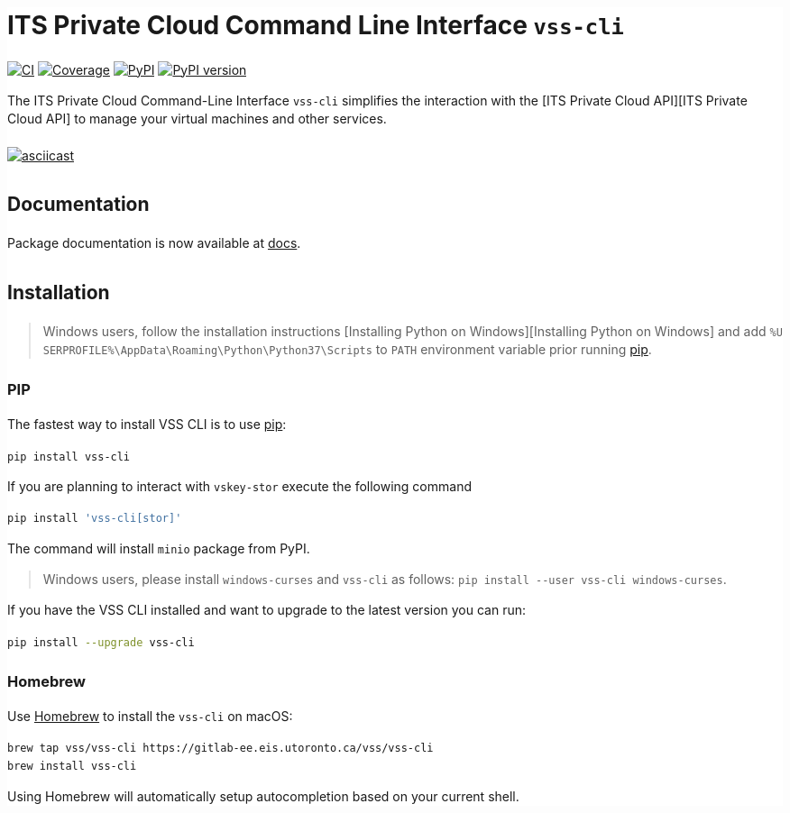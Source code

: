 # ITS Private Cloud Command Line Interface ``vss-cli``

[![CI][build-img]](https://gitlab-ee.eis.utoronto.ca/vss/vss-cli/commits/main)
[![Coverage][coverage-img]](https://gitlab-ee.eis.utoronto.ca/vss/vss-cli/commits/main)
[![PyPI][pypi-img]](https://pypi.python.org/pypi/vss-cli)
[![PyPI version][pyver-img]](https://pypi.python.org/pypi/vss-cli)


The ITS Private Cloud Command-Line Interface ``vss-cli`` simplifies the interaction with the 
[ITS Private Cloud API][ITS Private Cloud API] to manage your virtual machines and other services.
<br>
<br>
[![asciicast](https://asciinema.org/a/RpP8lQBxjW75SaYtubHqerEp7.svg)](https://asciinema.org/a/JB2CT3GmfdFFUXEDxBV3xI0i0)

## Documentation

Package documentation is now available at [docs][docs].

## Installation

> Windows users, follow the installation instructions [Installing Python on Windows][Installing Python on Windows] and 
  add ``%USERPROFILE%\AppData\Roaming\Python\Python37\Scripts`` to ``PATH``  environment variable prior running [pip][pip].

### PIP

The fastest way to install VSS CLI is to use [pip][pip]:

```bash
pip install vss-cli
```
If you are planning to interact with `vskey-stor` execute the following command

```bash
pip install 'vss-cli[stor]'
```
The command will install ``minio`` package from PyPI.

> Windows users, please install ``windows-curses`` and ``vss-cli`` as follows: 
 ``pip install --user vss-cli windows-curses``.
        
If you have the VSS CLI installed and want to upgrade to the latest version
you can run:

```bash
pip install --upgrade vss-cli
```

### Homebrew

Use [Homebrew][Homebrew] to install the ``vss-cli`` on macOS:

```bash
brew tap vss/vss-cli https://gitlab-ee.eis.utoronto.ca/vss/vss-cli
brew install vss-cli
```
Using Homebrew will automatically setup autocompletion based on your current shell.


[Calendar Versioning]: https://calver.org/
[tags section]: https://gitlab-ee.eis.utoronto.ca/vss/vss-cli/tags
[PyPI package section]: https://pypi.org/project/vss-cli/#history
[official documentation site]: https://eis.utoronto.ca/~vss/vss-cli/configure.html
[docs]: https://eis.utoronto.ca/~vss/vss-cli/
[Contributing Guide]: https://eis.utoronto.ca/~vss/vss-cli/development.html
[Changelog]: https://eis.utoronto.ca/~vss/vss-cli/changelog.html
[docker/docker-vss-cli]: https://eis.utoronto.ca/~vss/vss-cli/docker.html
[download the tarball]: https://pypi.python.org/pypi/vss-cli
[Click]: http://click.pocoo.org/6/
[Python Releases for Windows]: https://www.python.org/downloads/windows/
[pip]: http://www.pip-installer.org/en/latest/
[open a new issue]: https://gitlab-ee.eis.utoronto.ca/vss/vss-cli/issues/new
[build-img]: https://gitlab-ee.eis.utoronto.ca/vss/vss-cli/badges/main/pipeline.svg
[coverage-img]: https://gitlab-ee.eis.utoronto.ca/vss/vss-cli/badges/main/coverage.svg
[pypi-img]: https://img.shields.io/pypi/v/vss-cli.svg
[pyver-img]: https://img.shields.io/pypi/pyversions/vss-cli.svg
[docker-pulls-img]:  https://img.shields.io/docker/pulls/uofteis/vss-cli.svg
[docker-image]: https://hub.docker.com/r/uofteis/vss-cli/
[python-tabulate]: https://pypi.org/project/tabulate/
[ITS Private Cloud RESTful API]: https://vss-wiki.eis.utoronto.ca/display/API
[Pull Request #76]: https://github.com/click-contrib/click-repl/pull/76
[Homebrew]: https://brew.sh/